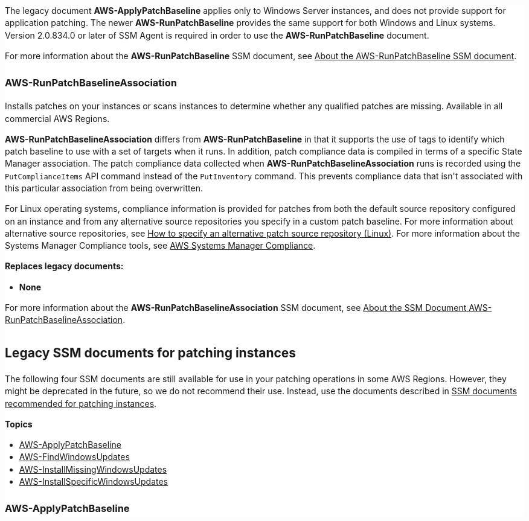 The legacy document **AWS\-ApplyPatchBaseline** applies only to Windows Server instances, and does not provide support for application patching\. The newer **AWS\-RunPatchBaseline** provides the same support for both Windows and Linux systems\. Version 2\.0\.834\.0 or later of SSM Agent is required in order to use the **AWS\-RunPatchBaseline** document\. 

For more information about the **AWS\-RunPatchBaseline** SSM document, see [About the AWS\-RunPatchBaseline SSM document](patch-manager-about-aws-runpatchbaseline.md)\.

### AWS\-RunPatchBaselineAssociation<a name="patch-manager-ssm-documents-recommended-AWS-RunPatchBaselineAssociation"></a>

Installs patches on your instances or scans instances to determine whether any qualified patches are missing\. Available in all commercial AWS Regions\. 

**AWS\-RunPatchBaselineAssociation** differs from **AWS\-RunPatchBaseline** in that it supports the use of tags to identify which patch baseline to use with a set of targets when it runs\. In addition, patch compliance data is compiled in terms of a specific State Manager association\. The patch compliance data collected when **AWS\-RunPatchBaselineAssociation** runs is recorded using the `PutComplianceItems` API command instead of the `PutInventory` command\. This prevents compliance data that isn't associated with this particular association from being overwritten\.

For Linux operating systems, compliance information is provided for patches from both the default source repository configured on an instance and from any alternative source repositories you specify in a custom patch baseline\. For more information about alternative source repositories, see [How to specify an alternative patch source repository \(Linux\)](patch-manager-how-it-works-alt-source-repository.md)\. For more information about the Systems Manager Compliance tools, see [AWS Systems Manager Compliance](systems-manager-compliance.md)\.

 **Replaces legacy documents:**
+ **None**

For more information about the **AWS\-RunPatchBaselineAssociation** SSM document, see [About the SSM Document AWS\-RunPatchBaselineAssociation](patch-manager-about-aws-runpatchbaselineassociation.md)\.

## Legacy SSM documents for patching instances<a name="patch-manager-ssm-documents-legacy"></a>

The following four SSM documents are still available for use in your patching operations in some AWS Regions\. However, they might be deprecated in the future, so we do not recommend their use\. Instead, use the documents described in [ SSM documents recommended for patching instances](#patch-manager-ssm-documents-recommended)\.

**Topics**
+ [AWS\-ApplyPatchBaseline](#patch-manager-ssm-documents-legacy-AWS-ApplyPatchBaseline)
+ [AWS\-FindWindowsUpdates](#patch-manager-ssm-documents-legacy-AWS-AWS-FindWindowsUpdates)
+ [AWS\-InstallMissingWindowsUpdates](#patch-manager-ssm-documents-legacy-AWS-InstallMissingWindowsUpdates)
+ [AWS\-InstallSpecificWindowsUpdates](#patch-manager-ssm-documents-legacy-AWS-InstallSpecificWindowsUpdates)

### AWS\-ApplyPatchBaseline<a name="patch-manager-ssm-documents-legacy-AWS-ApplyPatchBaseline"></a>
